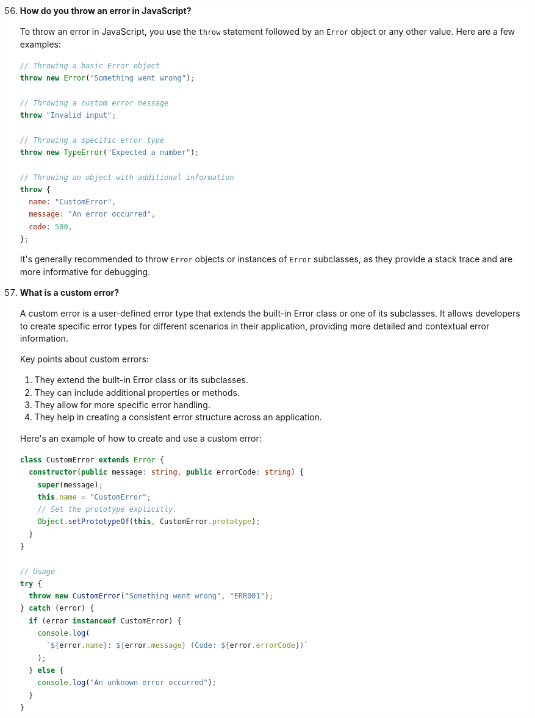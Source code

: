 56. **How do you throw an error in JavaScript?**

    To throw an error in JavaScript, you use the `throw` statement followed by an `Error` object or any other value. Here are a few examples:

    ```javascript
    // Throwing a basic Error object
    throw new Error("Something went wrong");

    // Throwing a custom error message
    throw "Invalid input";

    // Throwing a specific error type
    throw new TypeError("Expected a number");

    // Throwing an object with additional information
    throw {
      name: "CustomError",
      message: "An error occurred",
      code: 500,
    };
    ```

    It's generally recommended to throw `Error` objects or instances of `Error` subclasses, as they provide a stack trace and are more informative for debugging.

57. **What is a custom error?**

    A custom error is a user-defined error type that extends the built-in Error class or one of its subclasses. It allows developers to create specific error types for different scenarios in their application, providing more detailed and contextual error information.

    Key points about custom errors:

    1. They extend the built-in Error class or its subclasses.
    2. They can include additional properties or methods.
    3. They allow for more specific error handling.
    4. They help in creating a consistent error structure across an application.

    Here's an example of how to create and use a custom error:

    ```typescript
    class CustomError extends Error {
      constructor(public message: string, public errorCode: string) {
        super(message);
        this.name = "CustomError";
        // Set the prototype explicitly.
        Object.setPrototypeOf(this, CustomError.prototype);
      }
    }

    // Usage
    try {
      throw new CustomError("Something went wrong", "ERR001");
    } catch (error) {
      if (error instanceof CustomError) {
        console.log(
          `${error.name}: ${error.message} (Code: ${error.errorCode})`
        );
      } else {
        console.log("An unknown error occurred");
      }
    }
    ```

